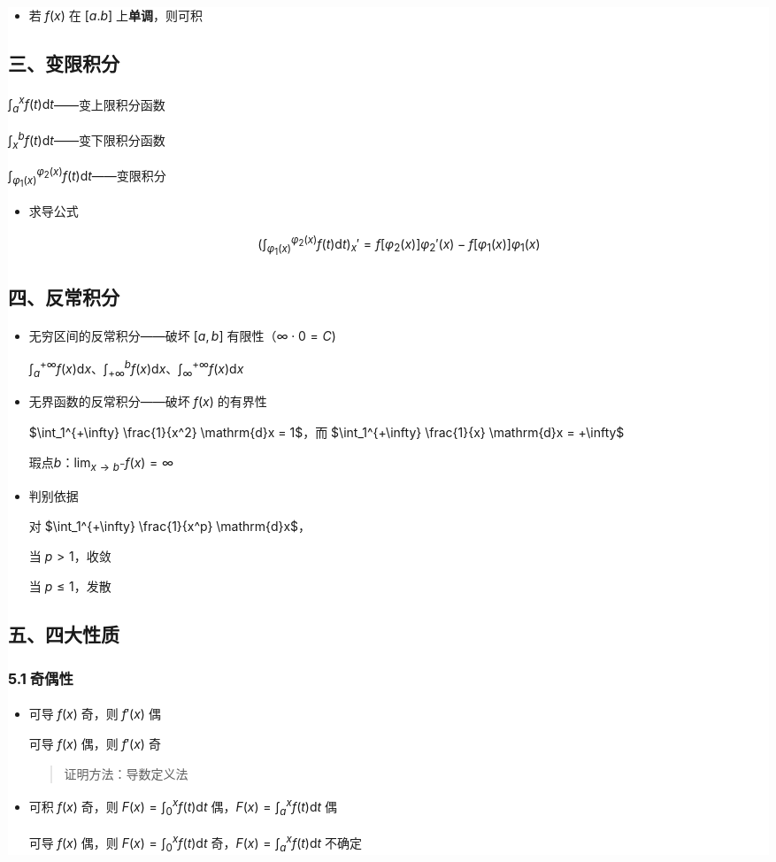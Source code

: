 - 若 $f(x)$ 在 $[a.b]$ 上**单调**，则可积



## 三、变限积分

$\int_a^x f(t) \mathrm{d}t$——变上限积分函数

$\int_x^b f(t) \mathrm{d}t$——变下限积分函数

$\int_{\varphi_1(x)}^{\varphi_2(x)} f(t) \mathrm{d}t$——变限积分



- 求导公式

  $$(\int_{\varphi_1(x)}^{\varphi_2(x)} f(t) \mathrm{d}t)_x' = f[\varphi_2(x)] \varphi_2'(x) - f[\varphi_1(x)] \varphi_1(x)$$



## 四、反常积分

- 无穷区间的反常积分——破坏 $[a,b]$ 有限性（$\infty \cdot 0 = C$)

  $\int_a^{+\infty} f(x) \mathrm{d}x$、$\int_{+\infty}^b f(x) \mathrm{d}x$、$\int_{\infty}^{+\infty} f(x) \mathrm{d}x$



- 无界函数的反常积分——破坏 $f(x)$ 的有界性

  $\int_1^{+\infty} \frac{1}{x^2} \mathrm{d}x = 1$，而 $\int_1^{+\infty} \frac{1}{x} \mathrm{d}x = +\infty$

  瑕点$b$：$\lim_{x \to b^-} f(x) = \infty$



- 判别依据

  对 $\int_1^{+\infty} \frac{1}{x^p} \mathrm{d}x$，

  当 $p \gt 1$，收敛

  当 $p \le 1$，发散



## 五、四大性质

### 5.1 奇偶性

- 可导 $f(x)$ 奇，则 $f'(x)$ 偶

  可导 $f(x)$ 偶，则 $f'(x)$ 奇

  > 证明方法：导数定义法

- 可积 $f(x)$ 奇，则 $F(x) = \int_0^x f(t) \mathrm{d}t$ 偶，$F(x) = \int_a^x f(t) \mathrm{d}t$ 偶

  可导 $f(x)$ 偶，则 $F(x) = \int_0^x f(t) \mathrm{d}t$ 奇，$F(x) = \int_a^x f(t) \mathrm{d}t$ 不确定

